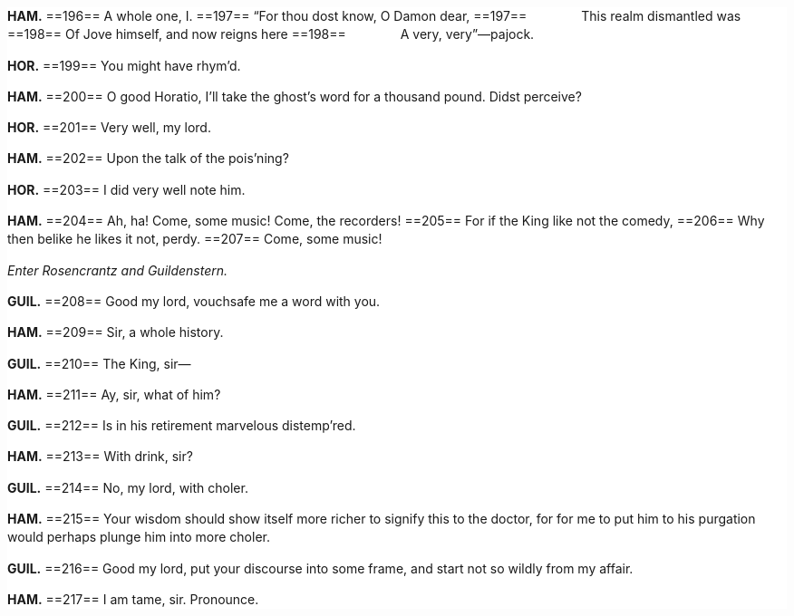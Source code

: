 **HAM.**
==196== A whole one, I.
==197== “For thou dost know, O Damon dear,
==197==     This realm dismantled was
==198== Of Jove himself, and now reigns here
==198==     A very, very”—pajock.

**HOR.**
==199== You might have rhym’d.

**HAM.**
==200== O good Horatio, I’ll take the ghost’s word for a thousand pound. Didst perceive?

**HOR.**
==201== Very well, my lord.

**HAM.**
==202== Upon the talk of the pois’ning?

**HOR.**
==203== I did very well note him.

**HAM.**
==204== Ah, ha! Come, some music! Come, the recorders!
==205== For if the King like not the comedy,
==206== Why then belike he likes it not, perdy.
==207== Come, some music!

*Enter Rosencrantz and Guildenstern.*

**GUIL.**
==208== Good my lord, vouchsafe me a word with you.

**HAM.**
==209== Sir, a whole history.

**GUIL.**
==210== The King, sir⁠—

**HAM.**
==211== Ay, sir, what of him?

**GUIL.**
==212== Is in his retirement marvelous distemp’red.

**HAM.**
==213== With drink, sir?

**GUIL.**
==214== No, my lord, with choler.

**HAM.**
==215== Your wisdom should show itself more richer to signify this to the doctor, for for me to put him to his purgation would perhaps plunge him into more choler.

**GUIL.**
==216== Good my lord, put your discourse into some frame, and start not so wildly from my affair.

**HAM.**
==217== I am tame, sir. Pronounce.
